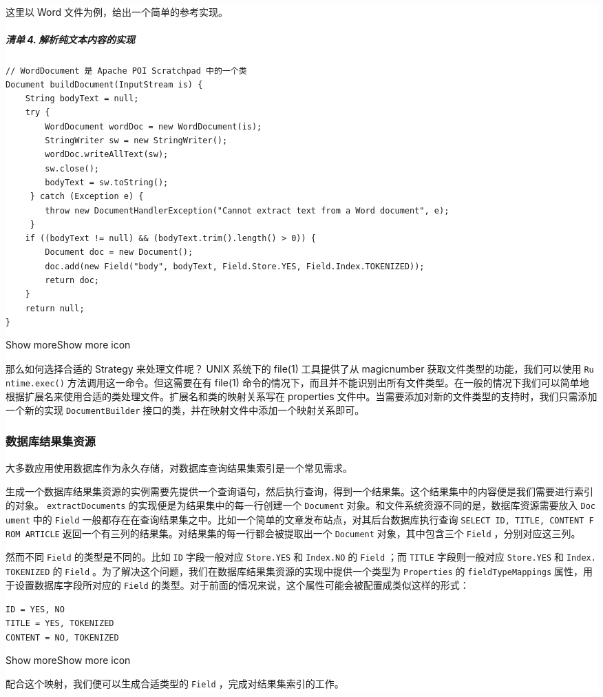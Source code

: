 这里以 Word 文件为例，给出一个简单的参考实现。

##### 清单 4\. 解析纯文本内容的实现

```
// WordDocument 是 Apache POI Scratchpad 中的一个类
Document buildDocument(InputStream is) {
    String bodyText = null;
    try {
        WordDocument wordDoc = new WordDocument(is);
        StringWriter sw = new StringWriter();
        wordDoc.writeAllText(sw);
        sw.close();
        bodyText = sw.toString();
     } catch (Exception e) {
        throw new DocumentHandlerException("Cannot extract text from a Word document", e);
     }
    if ((bodyText != null) && (bodyText.trim().length() > 0)) {
        Document doc = new Document();
        doc.add(new Field("body", bodyText, Field.Store.YES, Field.Index.TOKENIZED));
        return doc;
    }
    return null;
}

```

Show moreShow more icon

那么如何选择合适的 Strategy 来处理文件呢？ UNIX 系统下的 file(1) 工具提供了从 magicnumber 获取文件类型的功能，我们可以使用 `Runtime.exec()` 方法调用这一命令。但这需要在有 file(1) 命令的情况下，而且并不能识别出所有文件类型。在一般的情况下我们可以简单地根据扩展名来使用合适的类处理文件。扩展名和类的映射关系写在 properties 文件中。当需要添加对新的文件类型的支持时，我们只需添加一个新的实现 `DocumentBuilder` 接口的类，并在映射文件中添加一个映射关系即可。

### 数据库结果集资源

大多数应用使用数据库作为永久存储，对数据库查询结果集索引是一个常见需求。

生成一个数据库结果集资源的实例需要先提供一个查询语句，然后执行查询，得到一个结果集。这个结果集中的内容便是我们需要进行索引的对象。 `extractDocuments` 的实现便是为结果集中的每一行创建一个 `Document` 对象。和文件系统资源不同的是，数据库资源需要放入 `Document` 中的 `Field` 一般都存在在查询结果集之中。比如一个简单的文章发布站点，对其后台数据库执行查询 `SELECT ID, TITLE, CONTENT FROM ARTICLE` 返回一个有三列的结果集。对结果集的每一行都会被提取出一个 `Document` 对象，其中包含三个 `Field` ，分别对应这三列。

然而不同 `Field` 的类型是不同的。比如 `ID` 字段一般对应 `Store.YES` 和 `Index.NO` 的 `Field` ；而 `TITLE` 字段则一般对应 `Store.YES` 和 `Index.TOKENIZED` 的 `Field` 。为了解决这个问题，我们在数据库结果集资源的实现中提供一个类型为 `Properties` 的 `fieldTypeMappings` 属性，用于设置数据库字段所对应的 `Field` 的类型。对于前面的情况来说，这个属性可能会被配置成类似这样的形式：

```
ID = YES, NO
TITLE = YES, TOKENIZED
CONTENT = NO, TOKENIZED

```

Show moreShow more icon

配合这个映射，我们便可以生成合适类型的 `Field` ，完成对结果集索引的工作。
